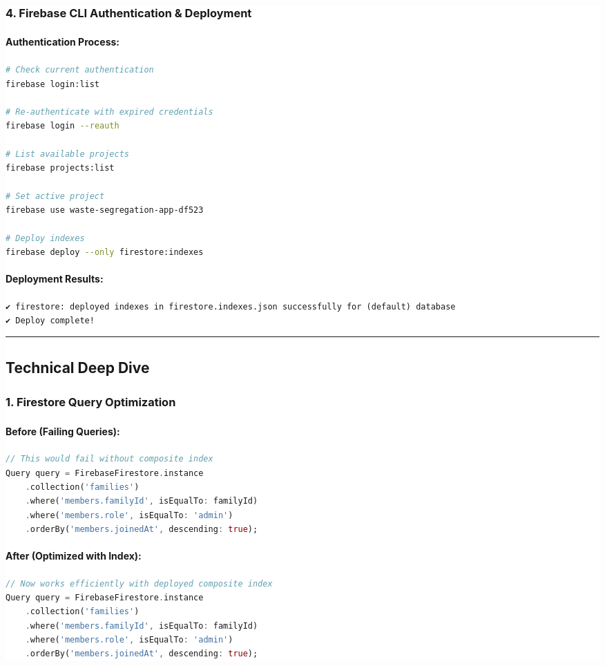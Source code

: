 ### 4. **Firebase CLI Authentication & Deployment**

#### Authentication Process:
```bash
# Check current authentication
firebase login:list

# Re-authenticate with expired credentials
firebase login --reauth

# List available projects
firebase projects:list

# Set active project
firebase use waste-segregation-app-df523

# Deploy indexes
firebase deploy --only firestore:indexes
```

#### Deployment Results:
```
✔ firestore: deployed indexes in firestore.indexes.json successfully for (default) database
✔ Deploy complete!
```

---

## Technical Deep Dive

### 1. **Firestore Query Optimization**

#### Before (Failing Queries):
```dart
// This would fail without composite index
Query query = FirebaseFirestore.instance
    .collection('families')
    .where('members.familyId', isEqualTo: familyId)
    .where('members.role', isEqualTo: 'admin')
    .orderBy('members.joinedAt', descending: true);
```

#### After (Optimized with Index):
```dart
// Now works efficiently with deployed composite index
Query query = FirebaseFirestore.instance
    .collection('families')
    .where('members.familyId', isEqualTo: familyId)
    .where('members.role', isEqualTo: 'admin')
    .orderBy('members.joinedAt', descending: true);
```
